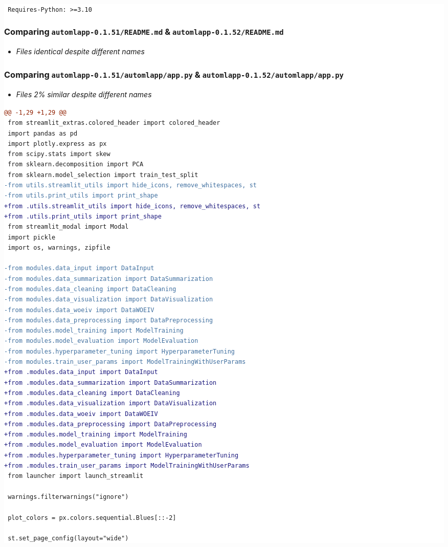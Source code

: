 ```diff
 Requires-Python: >=3.10
```

### Comparing `automlapp-0.1.51/README.md` & `automlapp-0.1.52/README.md`

 * *Files identical despite different names*

### Comparing `automlapp-0.1.51/automlapp/app.py` & `automlapp-0.1.52/automlapp/app.py`

 * *Files 2% similar despite different names*

```diff
@@ -1,29 +1,29 @@
 from streamlit_extras.colored_header import colored_header
 import pandas as pd
 import plotly.express as px
 from scipy.stats import skew
 from sklearn.decomposition import PCA
 from sklearn.model_selection import train_test_split
-from utils.streamlit_utils import hide_icons, remove_whitespaces, st
-from utils.print_utils import print_shape
+from .utils.streamlit_utils import hide_icons, remove_whitespaces, st
+from .utils.print_utils import print_shape
 from streamlit_modal import Modal
 import pickle
 import os, warnings, zipfile
 
-from modules.data_input import DataInput
-from modules.data_summarization import DataSummarization
-from modules.data_cleaning import DataCleaning
-from modules.data_visualization import DataVisualization
-from modules.data_woeiv import DataWOEIV
-from modules.data_preprocessing import DataPreprocessing
-from modules.model_training import ModelTraining
-from modules.model_evaluation import ModelEvaluation
-from modules.hyperparameter_tuning import HyperparameterTuning
-from modules.train_user_params import ModelTrainingWithUserParams
+from .modules.data_input import DataInput
+from .modules.data_summarization import DataSummarization
+from .modules.data_cleaning import DataCleaning
+from .modules.data_visualization import DataVisualization
+from .modules.data_woeiv import DataWOEIV
+from .modules.data_preprocessing import DataPreprocessing
+from .modules.model_training import ModelTraining
+from .modules.model_evaluation import ModelEvaluation
+from .modules.hyperparameter_tuning import HyperparameterTuning
+from .modules.train_user_params import ModelTrainingWithUserParams
 from launcher import launch_streamlit
 
 warnings.filterwarnings("ignore")
 
 plot_colors = px.colors.sequential.Blues[::-2]
 
 st.set_page_config(layout="wide")
```
